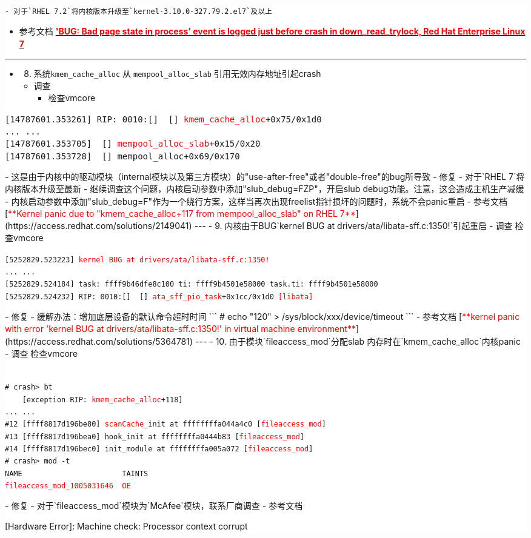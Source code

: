 	- 对于`RHEL 7.2`将内核版本升级至`kernel-3.10.0-327.79.2.el7`及以上  
  - 参考文档
    [<font color=red>**'BUG: Bad page state in process' event is logged just before crash in down_read_trylock, Red Hat Enterprise Linux 7**</font>](https://access.redhat.com/solutions/4094221)
---
- 8. 系统`kmem_cache_alloc` 从 `mempool_alloc_slab` 引用无效内存地址引起crash
  - 调查
    - 检查vmcore
<html><pre><cod>[14787601.353261] RIP: 0010:[]  [] <font color=red>kmem_cache_alloc</font>+0x75/0x1d0
... ...
[14787601.353705]  [] <font color=red>mempool_alloc_slab</font>+0x15/0x20
[14787601.353728]  [] mempool_alloc+0x69/0x170</code></pre></html>
    - 这是由于内核中的驱动模块（internal模块以及第三方模块）的"use-after-free"或者"double-free"的bug所导致
  - 修复
    - 对于`RHEL 7`将内核版本升级至最新
    - 继续调查这个问题，内核启动参数中添加"slub_debug=FZP"，开启slub debug功能。注意，这会造成主机生产减缓
    - 内核启动参数中添加"slub_debug=F"作为一个绕行方案，这样当再次出现freelist指针损坏的问题时，系统不会panic重启
  - 参考文档
    [<font color=red>**Kernel panic due to "kmem_cache_alloc+117 from mempool_alloc_slab" on RHEL 7**</font>](https://access.redhat.com/solutions/2149041)
---
- 9. 内核由于BUG`kernel BUG at drivers/ata/libata-sff.c:1350!`引起重启
  - 调查
    检查vmcore
<html><pre><code>[5252829.523223] <font color=red>kernel BUG at drivers/ata/libata-sff.c:1350!</font>
... ...
[5252829.524184] task: ffff9b46dfe8c100 ti: ffff9b4501e58000 task.ti: ffff9b4501e58000
[5252829.524232] RIP: 0010:[<ffffffffc03760cc>]  [<ffffffffc03760cc>] <font color=red>ata_sff_pio_task</font>+0x1cc/0x1d0 <font color=red>[libata]</font></code></pre></html>
  - 修复
    - 缓解办法：增加底层设备的默认命令超时时间
      ```
	  # echo "120" > /sys/block/xxx/device/timeout
	  ```
  - 参考文档
    [<font color=red>**kernel panic with error 'kernel BUG at drivers/ata/libata-sff.c:1350!' in virtual machine environment**</font>](https://access.redhat.com/solutions/5364781)
---
- 10. 由于模块`fileaccess_mod`分配slab 内存时在`kmem_cache_alloc`内核panic
  - 调查
    检查vmcore
<html><pre><code>
# crash> bt
    [exception RIP: <font color=red>kmem_cache_alloc</font>+118]
... ...
#12 [ffff8817d196be80] <font color=red>scanCache</font>_init at ffffffffa044a4c0 [<font color=red>fileaccess_mod</font>]
#13 [ffff8817d196bea0] hook_init at ffffffffa0444b83 [<font color=red>fileaccess_mod</font>]
#14 [ffff8817d196bec0] init_module at ffffffffa005a072 [<font color=red>fileaccess_mod</font>]
# crash> mod -t
NAME                       TAINTS
<font color=red>fileaccess_mod_1005031646  OE</font></html></pre></code>
  - 修复
    - 对于`fileaccess_mod`模块为`McAfee`模块，联系厂商调查
  - 参考文档

[Hardware Error]: Machine check: Processor context corrupt</html></code></pre>